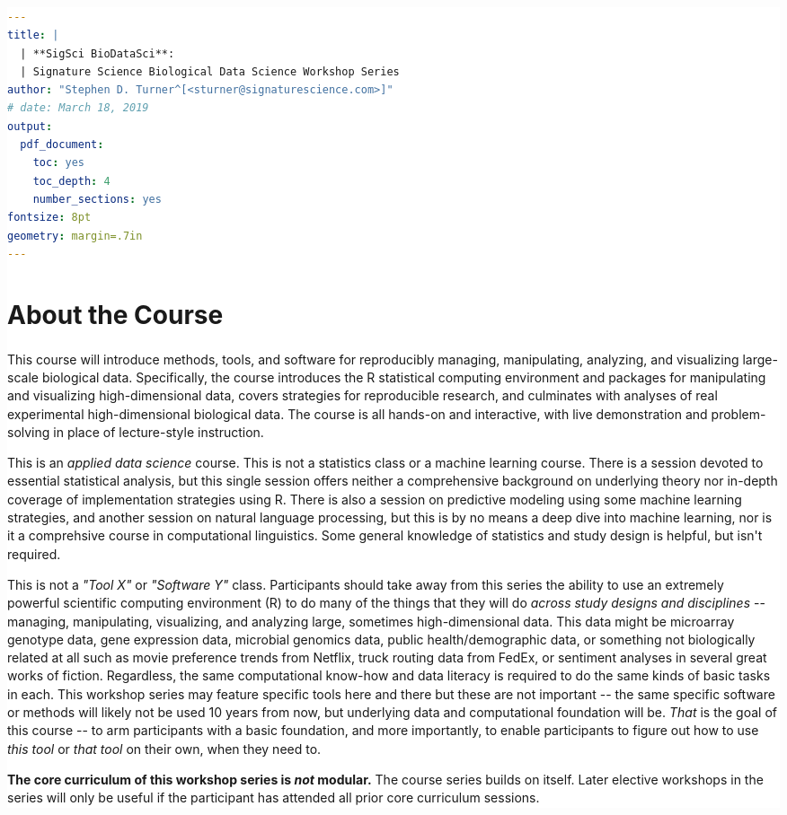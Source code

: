 ```yaml
---
title: |
  | **SigSci BioDataSci**:
  | Signature Science Biological Data Science Workshop Series
author: "Stephen D. Turner^[<sturner@signaturescience.com>]"
# date: March 18, 2019
output: 
  pdf_document: 
    toc: yes
    toc_depth: 4
    number_sections: yes
fontsize: 8pt
geometry: margin=.7in
---
```


# About the Course

This course will introduce methods, tools, and software for reproducibly managing, manipulating, analyzing, and visualizing large-scale biological data. Specifically, the course introduces the R statistical computing environment and packages for manipulating and visualizing high-dimensional data, covers strategies for reproducible research, and culminates with analyses of real experimental high-dimensional biological data. The course is all hands-on and interactive, with live demonstration and problem-solving in place of lecture-style instruction.

This is an _applied data science_ course. This is not a statistics class or a machine learning course. There is a session devoted to essential statistical analysis, but this single session offers neither a comprehensive background on underlying theory nor in-depth coverage of implementation strategies using R. There is also a session on predictive modeling using some machine learning strategies, and another session on natural language processing, but this is by no means a deep dive into machine learning, nor is it a comprehsive course in computational linguistics. Some general knowledge of statistics and study design is helpful, but isn't required.

This is not a _"Tool X"_ or _"Software Y"_ class. Participants should take away from this series the ability to use an extremely powerful scientific computing environment (R) to do many of the things that they will do _across study designs and disciplines_ -- managing, manipulating, visualizing, and analyzing large, sometimes high-dimensional data. This data might be microarray genotype data, gene expression data, microbial genomics data, public health/demographic data, or something not biologically related at all such as movie preference trends from Netflix, truck routing data from FedEx, or sentiment analyses in several great works of fiction. Regardless, the same computational know-how and data literacy is required to do the same kinds of basic tasks in each. This workshop series may feature specific tools here and there but these are not important -- the same specific software or methods will likely not be used 10 years from now, but underlying data and computational foundation will be. _That_ is the goal of this course -- to arm participants with a basic foundation, and more importantly, to enable participants to figure out how to use _this tool_ or _that tool_ on their own, when they need to.

**The core curriculum of this workshop series is _not_ modular.** The course series builds on itself. Later elective workshops in the series will only be useful if the participant has attended all prior core curriculum sessions.
